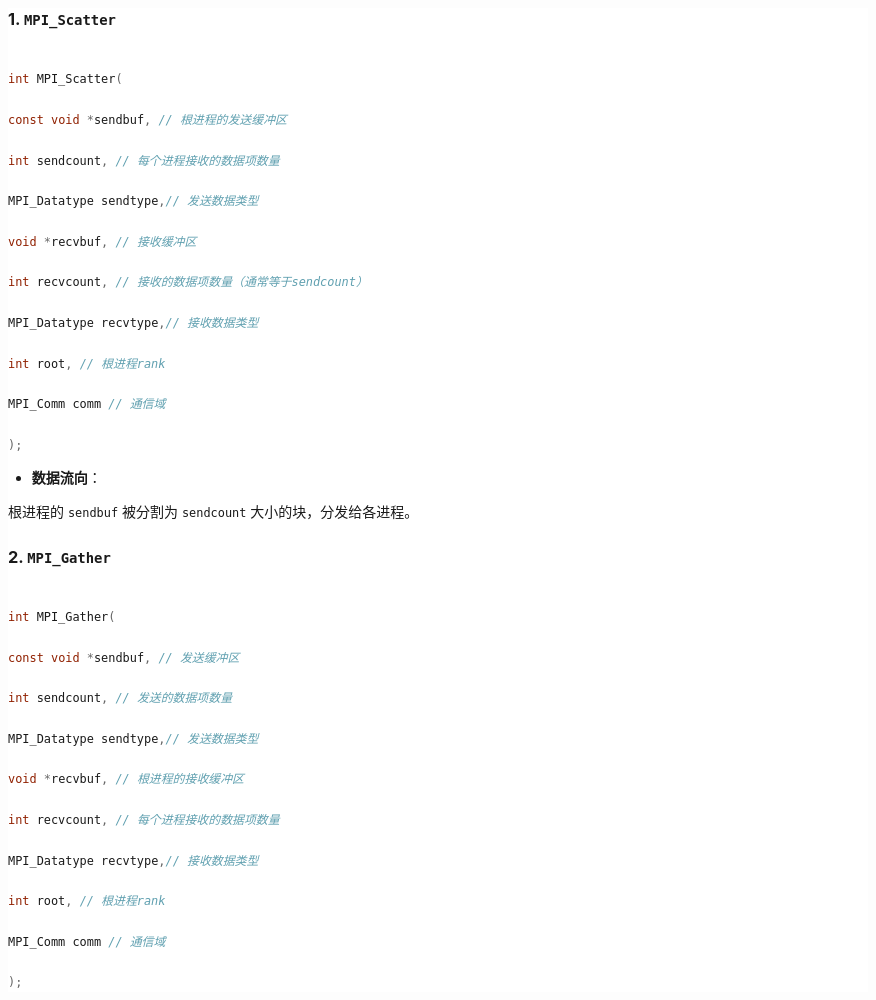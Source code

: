 ### 1. `MPI_Scatter`

```c

int MPI_Scatter(

const void *sendbuf, // 根进程的发送缓冲区

int sendcount, // 每个进程接收的数据项数量

MPI_Datatype sendtype,// 发送数据类型

void *recvbuf, // 接收缓冲区

int recvcount, // 接收的数据项数量（通常等于sendcount）

MPI_Datatype recvtype,// 接收数据类型

int root, // 根进程rank

MPI_Comm comm // 通信域

);

```

- **数据流向**：

根进程的 `sendbuf` 被分割为 `sendcount` 大小的块，分发给各进程。

### 2. `MPI_Gather`

```c

int MPI_Gather(

const void *sendbuf, // 发送缓冲区

int sendcount, // 发送的数据项数量

MPI_Datatype sendtype,// 发送数据类型

void *recvbuf, // 根进程的接收缓冲区

int recvcount, // 每个进程接收的数据项数量

MPI_Datatype recvtype,// 接收数据类型

int root, // 根进程rank

MPI_Comm comm // 通信域

);

```
